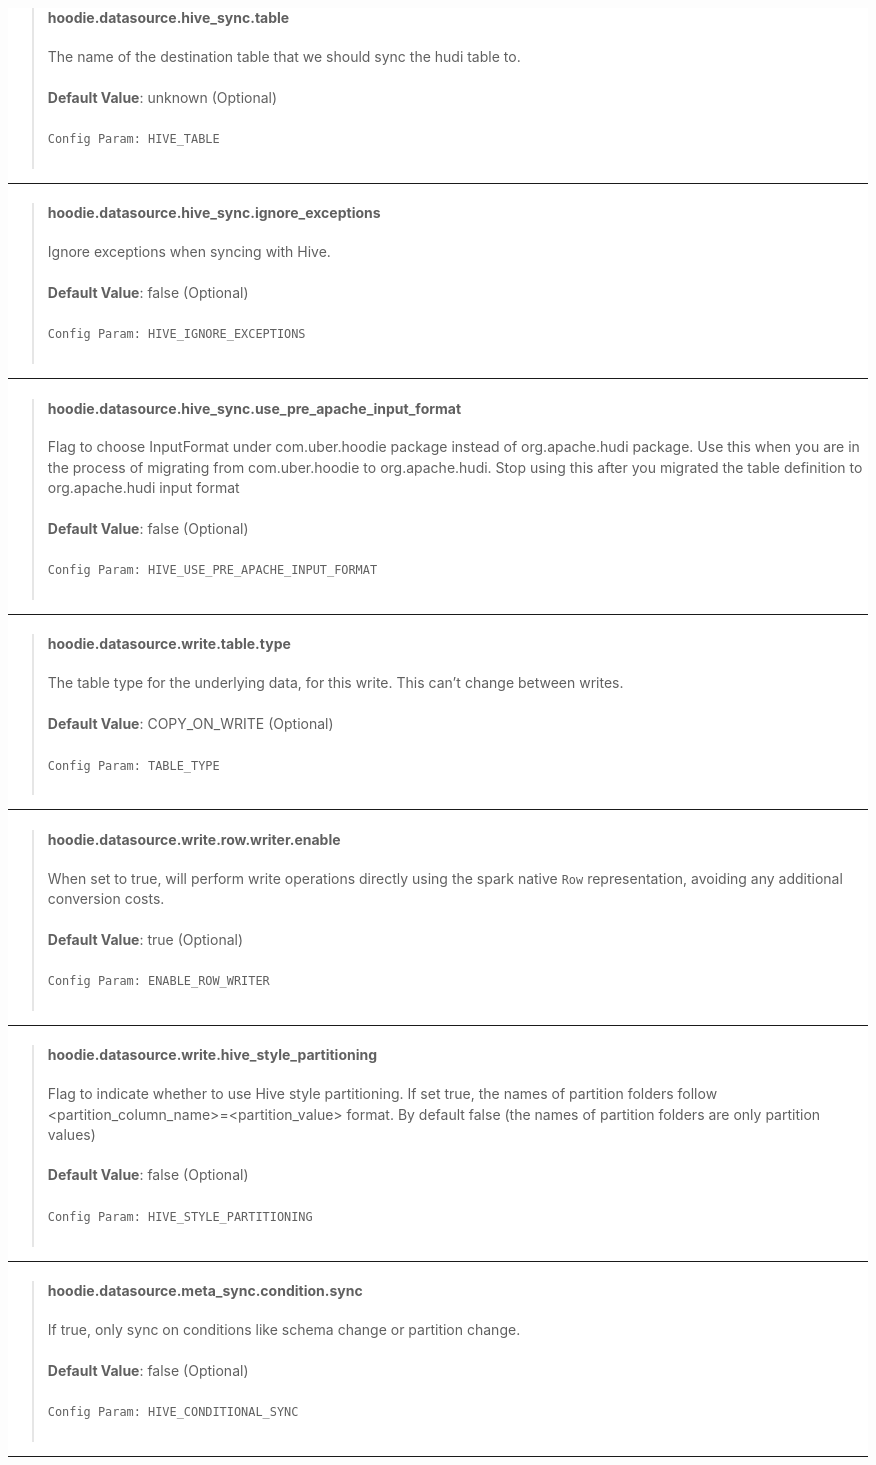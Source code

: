 
> #### hoodie.datasource.hive_sync.table
> The name of the destination table that we should sync the hudi table to.<br></br>
> **Default Value**: unknown (Optional)<br></br>
> `Config Param: HIVE_TABLE`<br></br>

---

> #### hoodie.datasource.hive_sync.ignore_exceptions
> Ignore exceptions when syncing with Hive.<br></br>
> **Default Value**: false (Optional)<br></br>
> `Config Param: HIVE_IGNORE_EXCEPTIONS`<br></br>

---

> #### hoodie.datasource.hive_sync.use_pre_apache_input_format
> Flag to choose InputFormat under com.uber.hoodie package instead of org.apache.hudi package. Use this when you are in the process of migrating from com.uber.hoodie to org.apache.hudi. Stop using this after you migrated the table definition to org.apache.hudi input format<br></br>
> **Default Value**: false (Optional)<br></br>
> `Config Param: HIVE_USE_PRE_APACHE_INPUT_FORMAT`<br></br>

---

> #### hoodie.datasource.write.table.type
> The table type for the underlying data, for this write. This can’t change between writes.<br></br>
> **Default Value**: COPY_ON_WRITE (Optional)<br></br>
> `Config Param: TABLE_TYPE`<br></br>

---

> #### hoodie.datasource.write.row.writer.enable
> When set to true, will perform write operations directly using the spark native `Row` representation, avoiding any additional conversion costs.<br></br>
> **Default Value**: true (Optional)<br></br>
> `Config Param: ENABLE_ROW_WRITER`<br></br>

---

> #### hoodie.datasource.write.hive_style_partitioning
> Flag to indicate whether to use Hive style partitioning.
If set true, the names of partition folders follow \<partition_column_name>=\<partition_value> format.
By default false (the names of partition folders are only partition values)<br></br>
> **Default Value**: false (Optional)<br></br>
> `Config Param: HIVE_STYLE_PARTITIONING`<br></br>

---

> #### hoodie.datasource.meta_sync.condition.sync
> If true, only sync on conditions like schema change or partition change.<br></br>
> **Default Value**: false (Optional)<br></br>
> `Config Param: HIVE_CONDITIONAL_SYNC`<br></br>

---
